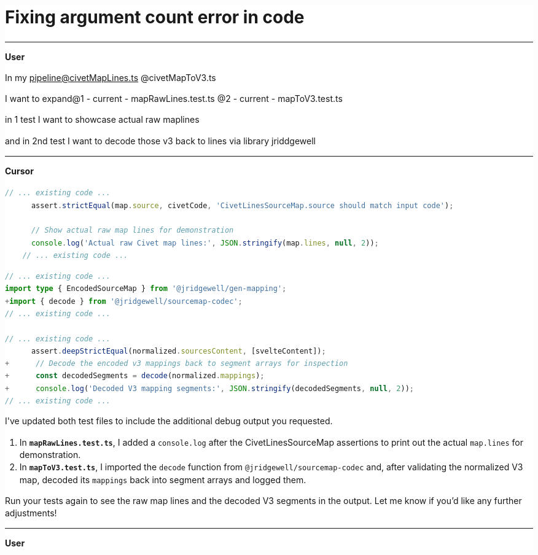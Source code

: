 # Fixing argument count error in code
---

**User**

In my pipeline@civetMapLines.ts @civetMapToV3.ts 

I want to expand@1 - current - mapRawLines.test.ts @2 - current - mapToV3.test.ts 

in 1 test I want to showcase actual raw maplines

and in 2nd test I want to decode those v3 back to lines via library  jriddgewell

---

**Cursor**

```typescript
// ... existing code ...
      assert.strictEqual(map.source, civetCode, 'CivetLinesSourceMap.source should match input code');

      // Show actual raw map lines for demonstration
      console.log('Actual raw Civet map lines:', JSON.stringify(map.lines, null, 2));
    // ... existing code ...
```

```typescript
// ... existing code ...
import type { EncodedSourceMap } from '@jridgewell/gen-mapping';
+import { decode } from '@jridgewell/sourcemap-codec';
// ... existing code ...

// ... existing code ...
      assert.deepStrictEqual(normalized.sourcesContent, [svelteContent]);
+      // Decode the encoded v3 mappings back to segment arrays for inspection
+      const decodedSegments = decode(normalized.mappings);
+      console.log('Decoded V3 mapping segments:', JSON.stringify(decodedSegments, null, 2));
// ... existing code ...
```

I've updated both test files to include the additional debug output you requested.

1. In **`mapRawLines.test.ts`**, I added a `console.log` after the CivetLinesSourceMap assertions to print out the actual `map.lines` for demonstration.
2. In **`mapToV3.test.ts`**, I imported the `decode` function from `@jridgewell/sourcemap-codec` and, after validating the normalized V3 map, decoded its `mappings` back into segment arrays and logged them.

Run your tests again to see the raw map lines and the decoded V3 segments in the output. Let me know if you’d like any further adjustments!

---

**User**
